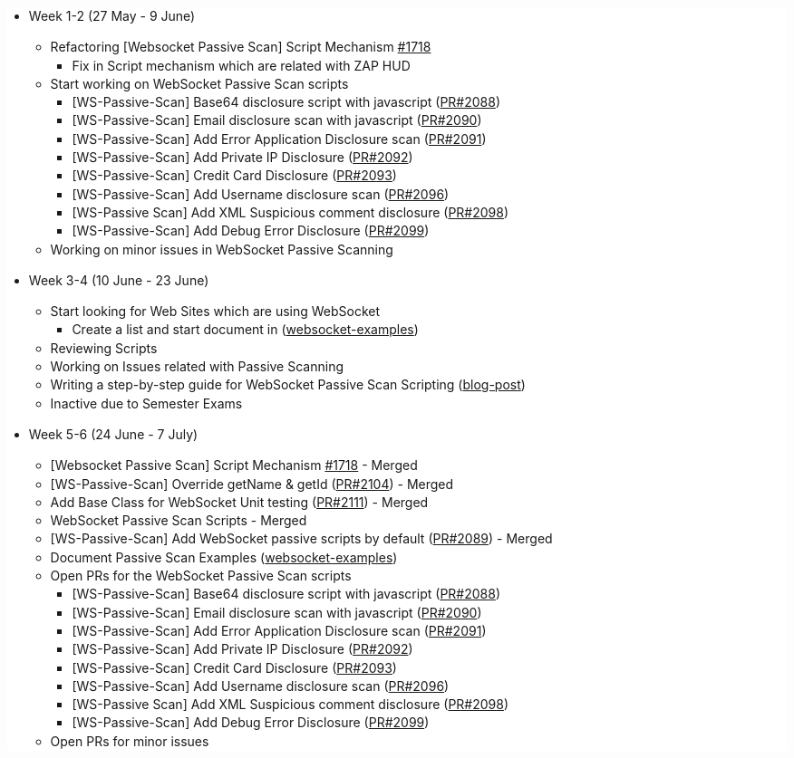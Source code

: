 -   Week 1-2 (27 May - 9 June)
    -   Refactoring [Websocket Passive Scan] Script Mechanism [#1718](https://github.com/zaproxy/zap-extensions/pull/1718) 
        -   Fix in Script mechanism which are related with ZAP HUD
    -   Start working on WebSocket Passive Scan scripts 
        -   [WS-Passive-Scan] Base64 disclosure script with javascript ([PR#2088](https://github.com/zaproxy/zap-extensions/pull/2088))
        -   [WS-Passive-Scan] Email disclosure scan with javascript ([PR#2090](https://github.com/zaproxy/zap-extensions/pull/2090))
        -   [WS-Passive-Scan] Add Error Application Disclosure scan ([PR#2091](https://github.com/zaproxy/zap-extensions/pull/2091))
        -   [WS-Passive-Scan] Add Private IP Disclosure ([PR#2092](https://github.com/zaproxy/zap-extensions/pull/2092))
        -   [WS-Passive-Scan] Credit Card Disclosure ([PR#2093](https://github.com/zaproxy/zap-extensions/pull/2093))
        -   [WS-Passive-Scan] Add Username disclosure scan ([PR#2096](https://github.com/zaproxy/zap-extensions/pull/2096))
        -   [WS-Passive Scan] Add XML Suspicious comment disclosure ([PR#2098](https://github.com/zaproxy/zap-extensions/pull/2098))
        -   [WS-Passive-Scan] Add Debug Error Disclosure ([PR#2099](https://github.com/zaproxy/zap-extensions/pull/2099))
    -   Working on minor issues in WebSocket Passive Scanning

-   Week 3-4 (10 June - 23 June)
    -   Start looking for Web Sites which are using WebSocket
        -   Create a list and start document in ([websocket-examples](https://github.com/ManosMagnus/websocket-examples))
    -   Reviewing Scripts
    -   Working on Issues related with Passive Scanning
    -   Writing a step-by-step guide for WebSocket Passive Scan Scripting ([blog-post](https://manosmagnus.github.io/posts/websocket-passive-scan-using-scripts-with-zap/))
    -   Inactive due to Semester Exams

-   Week 5-6 (24 June - 7 July)
    -   [Websocket Passive Scan] Script Mechanism [#1718](https://github.com/zaproxy/zap-extensions/pull/1718) - Merged
    -   [WS-Passive-Scan] Override getName & getId ([PR#2104](https://github.com/zaproxy/zap-extensions/pull/2104)) - Merged
    -   Add Base Class for WebSocket Unit testing ([PR#2111](https://github.com/zaproxy/zap-extensions/pull/2111)) - Merged
    -   WebSocket Passive Scan Scripts - Merged
    -   [WS-Passive-Scan] Add WebSocket passive scripts by default ([PR#2089](https://github.com/zaproxy/zap-extensions/pull/2089)) - Merged
    -   Document Passive Scan Examples ([websocket-examples](https://github.com/ManosMagnus/websocket-examples))
    -   Open PRs for the WebSocket Passive Scan scripts 
        -   [WS-Passive-Scan] Base64 disclosure script with javascript ([PR#2088](https://github.com/zaproxy/zap-extensions/pull/2088))
        -   [WS-Passive-Scan] Email disclosure scan with javascript ([PR#2090](https://github.com/zaproxy/zap-extensions/pull/2090))
        -   [WS-Passive-Scan] Add Error Application Disclosure scan ([PR#2091](https://github.com/zaproxy/zap-extensions/pull/2091))
        -   [WS-Passive-Scan] Add Private IP Disclosure ([PR#2092](https://github.com/zaproxy/zap-extensions/pull/2092))
        -   [WS-Passive-Scan] Credit Card Disclosure ([PR#2093](https://github.com/zaproxy/zap-extensions/pull/2093))
        -   [WS-Passive-Scan] Add Username disclosure scan ([PR#2096](https://github.com/zaproxy/zap-extensions/pull/2096))
        -   [WS-Passive Scan] Add XML Suspicious comment disclosure ([PR#2098](https://github.com/zaproxy/zap-extensions/pull/2098))
        -   [WS-Passive-Scan] Add Debug Error Disclosure ([PR#2099](https://github.com/zaproxy/zap-extensions/pull/2099))
    -   Open PRs for minor issues
